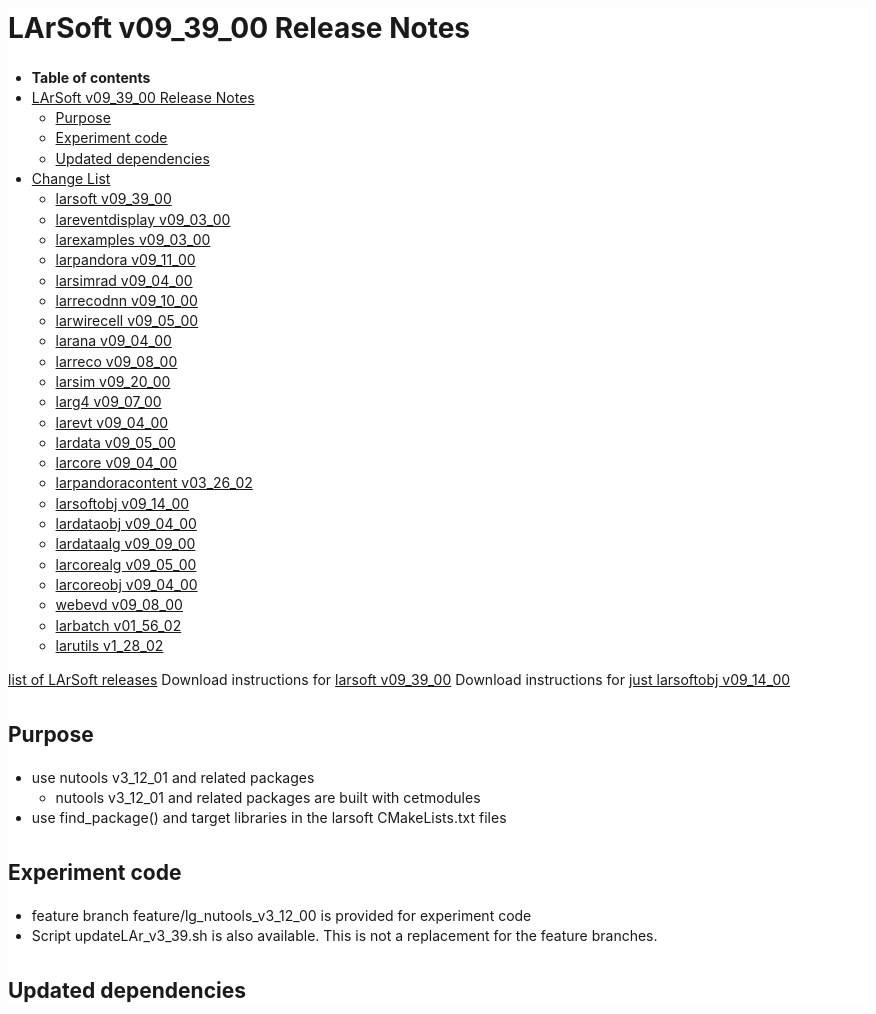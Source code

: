 LArSoft v09\_39\_00 Release Notes
======================================================================

-   **Table of contents**
-   [LArSoft v09\_39\_00 Release Notes](#LArSoft-v09_39_00-Release-Notes)
    -   [Purpose](#Purpose)
    -   [Experiment code](#Experiment-code)
    -   [Updated dependencies](#Updated-dependencies)
-   [Change List](#Change-List)
    -   [larsoft v09\_39\_00](#larsoft-v09_39_00)
    -   [lareventdisplay v09\_03\_00](#lareventdisplay-v09_03_00)
    -   [larexamples v09\_03\_00](#larexamples-v09_03_00)
    -   [larpandora v09\_11\_00](#larpandora-v09_11_00)
    -   [larsimrad v09\_04\_00](#larsimrad-v09_04_00)
    -   [larrecodnn v09\_10\_00](#larrecodnn-v09_10_00)
    -   [larwirecell v09\_05\_00](#larwirecell-v09_05_00)
    -   [larana v09\_04\_00](#larana-v09_04_00)
    -   [larreco v09\_08\_00](#larreco-v09_08_00)
    -   [larsim v09\_20\_00](#larsim-v09_20_00)
    -   [larg4 v09\_07\_00](#larg4-v09_07_00)
    -   [larevt v09\_04\_00](#larevt-v09_04_00)
    -   [lardata v09\_05\_00](#lardata-v09_05_00)
    -   [larcore v09\_04\_00](#larcore-v09_04_00)
    -   [larpandoracontent v03\_26\_02](#larpandoracontent-v03_26_02)
    -   [larsoftobj v09\_14\_00](#larsoftobj-v09_14_00)
    -   [lardataobj v09\_04\_00](#lardataobj-v09_04_00)
    -   [lardataalg v09\_09\_00](#lardataalg-v09_09_00)
    -   [larcorealg v09\_05\_00](#larcorealg-v09_05_00)
    -   [larcoreobj v09\_04\_00](#larcoreobj-v09_04_00)
    -   [webevd v09\_08\_00](#webevd-v09_08_00)
    -   [larbatch v01\_56\_02](#larbatch-v01_56_02)
    -   [larutils v1\_28\_02](#larutils-v1_28_02)

[list of LArSoft releases](LArSoft_release_list)
Download instructions for [larsoft v09\_39\_00](http://scisoft.fnal.gov/scisoft/bundles/larsoft/v09_39_00/larsoft-v09_39_00.html)
Download instructions for [just larsoftobj v09\_14\_00](http://scisoft.fnal.gov/scisoft/bundles/larsoftobj/v09_14_00/larsoftobj-v09_14_00.html)

Purpose
--------------------

-   use nutools v3\_12\_01 and related packages
    -   nutools v3\_12\_01 and related packages are built with cetmodules
-   use find\_package() and target libraries in the larsoft CMakeLists.txt files

Experiment code
------------------------------------

-   feature branch feature/lg\_nutools\_v3\_12\_00 is provided for experiment code
-   Script updateLAr\_v3\_39.sh is also available. This is not a replacement for the feature branches.

Updated dependencies
----------------------------------------------
